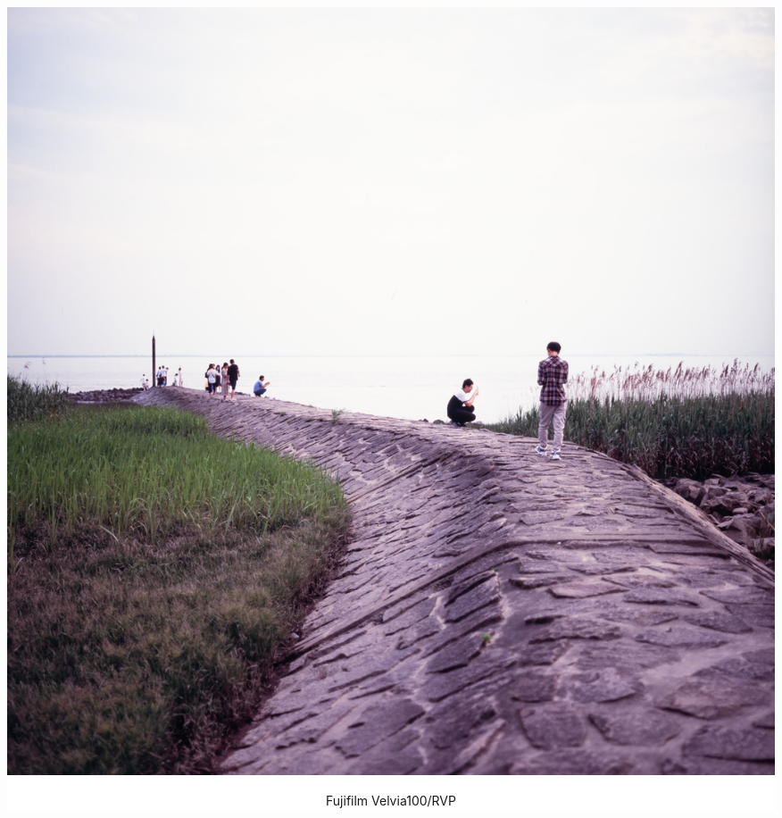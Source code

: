 ![26](/assets/img/film-trip-to-chongming-drew-30.jpg)
<p style="text-align: center;">
Fujifilm Velvia100/RVP
</p>
